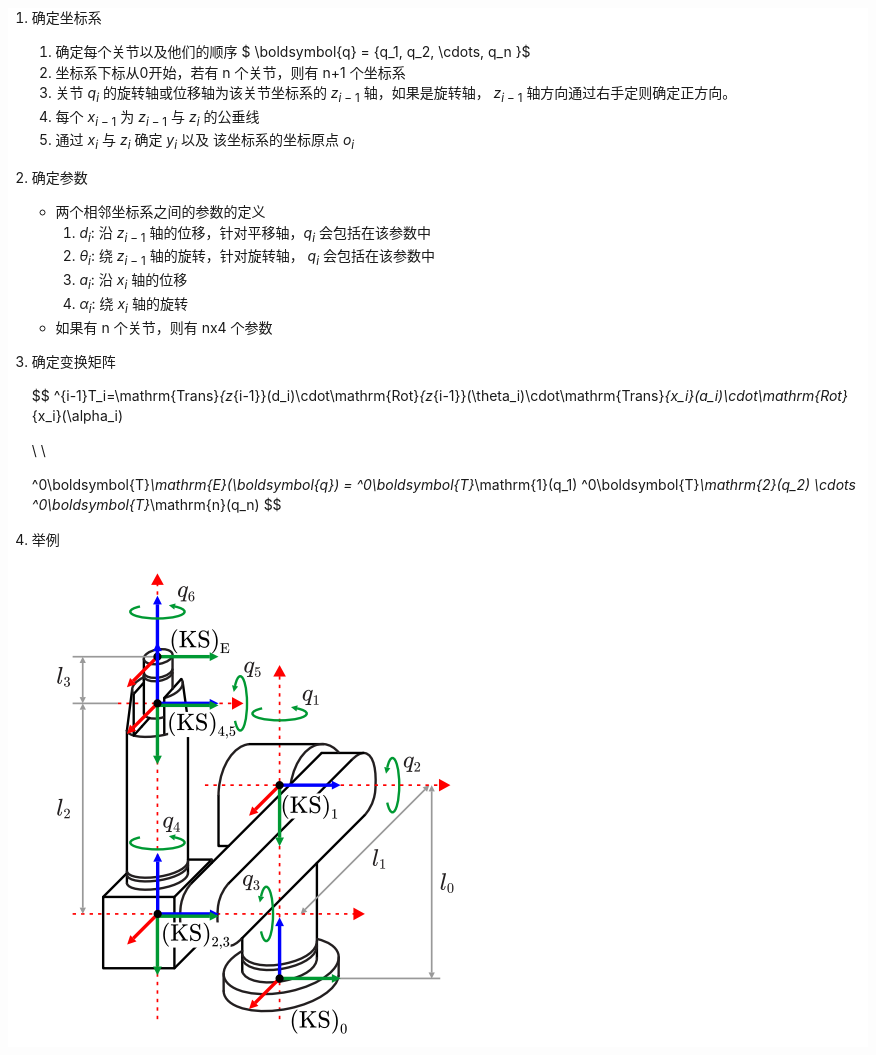   1. 确定坐标系

     1. 确定每个关节以及他们的顺序 $ \boldsymbol{q} = \{q_1, q_2, \cdots, q_n \}$
     2. 坐标系下标从0开始，若有 n 个关节，则有 n+1 个坐标系
     3. 关节 $q_i$ 的旋转轴或位移轴为该关节坐标系的 $z_{i-1}$ 轴，如果是旋转轴， $z_{i-1}$ 轴方向通过右手定则确定正方向。
     4. 每个 $x_{i-1}$ 为 $z_{i-1}$ 与 $z_i$ 的公垂线
     5. 通过 $x_i$ 与 $z_i$ 确定 $y_i$ 以及 该坐标系的坐标原点 $o_i$
  2. 确定参数

     - 两个相邻坐标系之间的参数的定义
       1. $d_i$: 沿 $z_{i-1}$ 轴的位移，针对平移轴，$q_i$ 会包括在该参数中
       2. $\theta_i$: 绕 $z_{i-1}$ 轴的旋转，针对旋转轴， $q_i$ 会包括在该参数中
       3. $a_i$: 沿 $x_i$ 轴的位移
       4. $\alpha_i$: 绕 $x_i$ 轴的旋转
     - 如果有 n 个关节，则有 nx4 个参数
  3. 确定变换矩阵

     $$
     ^{i-1}T_i=\mathrm{Trans}_{z_{i-1}}(d_i)\cdot\mathrm{Rot}_{z_{i-1}}(\theta_i)\cdot\mathrm{Trans}_{x_i}(a_i)\cdot\mathrm{Rot}_{x_i}(\alpha_i)
     
     \\ \\
     
     ^0\boldsymbol{T}_\mathrm{E}(\boldsymbol{q}) = ^0\boldsymbol{T}_\mathrm{1}(q_1) ^0\boldsymbol{T}_\mathrm{2}(q_2) \cdots ^0\boldsymbol{T}_\mathrm{n}(q_n)
     $$
  4. 举例

     ![image-20240521143909424](robot_arm_note.assets/image-20240521143909424.png)
